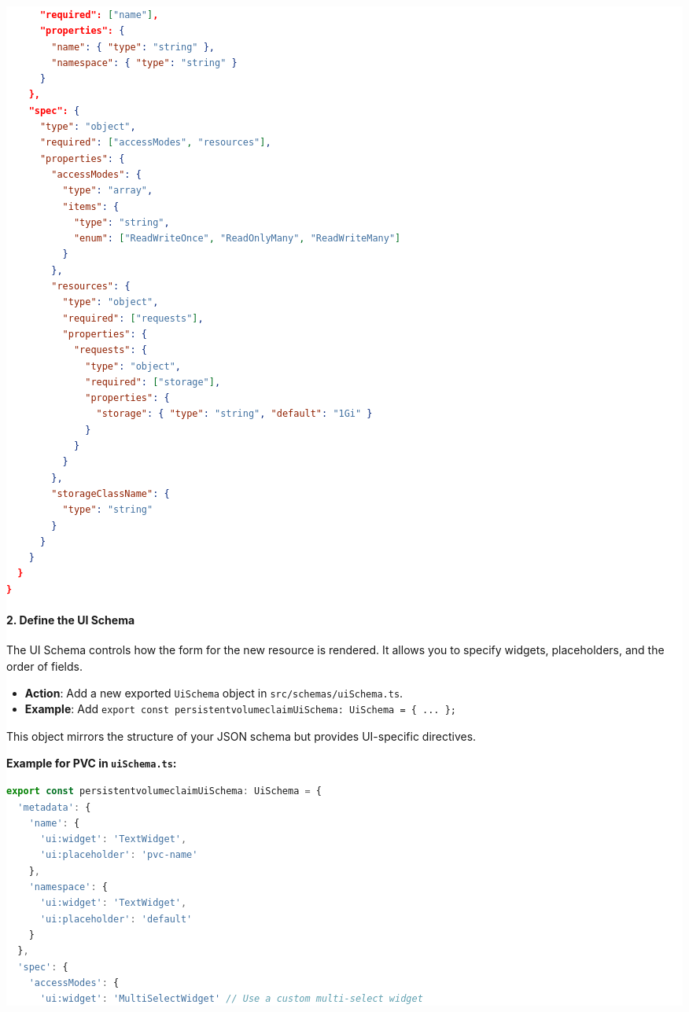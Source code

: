 ```json
      "required": ["name"],
      "properties": {
        "name": { "type": "string" },
        "namespace": { "type": "string" }
      }
    },
    "spec": {
      "type": "object",
      "required": ["accessModes", "resources"],
      "properties": {
        "accessModes": {
          "type": "array",
          "items": {
            "type": "string",
            "enum": ["ReadWriteOnce", "ReadOnlyMany", "ReadWriteMany"]
          }
        },
        "resources": {
          "type": "object",
          "required": ["requests"],
          "properties": {
            "requests": {
              "type": "object",
              "required": ["storage"],
              "properties": {
                "storage": { "type": "string", "default": "1Gi" }
              }
            }
          }
        },
        "storageClassName": {
          "type": "string"
        }
      }
    }
  }
}
```

#### 2. Define the UI Schema

The UI Schema controls how the form for the new resource is rendered. It allows you to specify widgets, placeholders, and the order of fields.

- **Action**: Add a new exported `UiSchema` object in `src/schemas/uiSchema.ts`.
- **Example**: Add `export const persistentvolumeclaimUiSchema: UiSchema = { ... };`

This object mirrors the structure of your JSON schema but provides UI-specific directives.

**Example for PVC in `uiSchema.ts`:**
```typescript
export const persistentvolumeclaimUiSchema: UiSchema = {
  'metadata': {
    'name': {
      'ui:widget': 'TextWidget',
      'ui:placeholder': 'pvc-name'
    },
    'namespace': {
      'ui:widget': 'TextWidget',
      'ui:placeholder': 'default'
    }
  },
  'spec': {
    'accessModes': {
      'ui:widget': 'MultiSelectWidget' // Use a custom multi-select widget
```